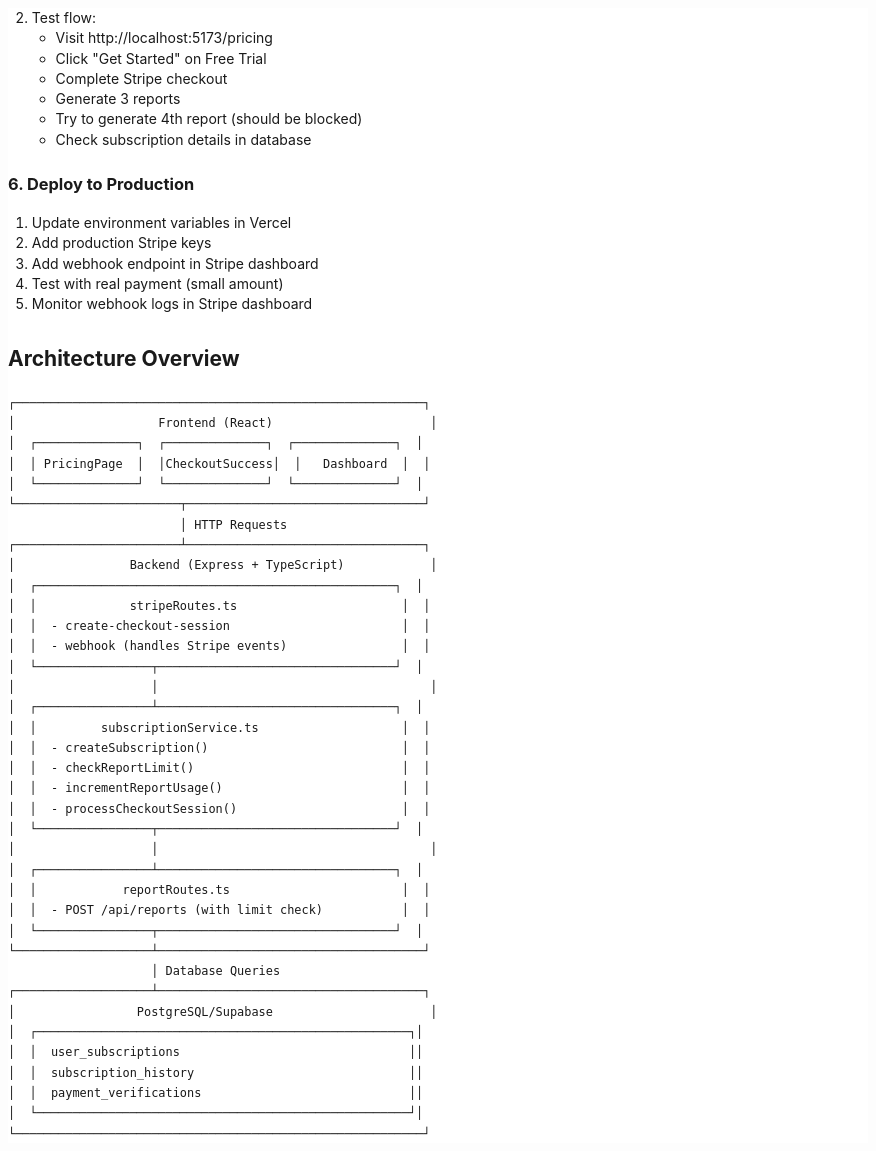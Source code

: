 2. Test flow:
   - Visit http://localhost:5173/pricing
   - Click "Get Started" on Free Trial
   - Complete Stripe checkout
   - Generate 3 reports
   - Try to generate 4th report (should be blocked)
   - Check subscription details in database

### 6. Deploy to Production

1. Update environment variables in Vercel
2. Add production Stripe keys
3. Add webhook endpoint in Stripe dashboard
4. Test with real payment (small amount)
5. Monitor webhook logs in Stripe dashboard

## Architecture Overview

```
┌─────────────────────────────────────────────────────────┐
│                    Frontend (React)                      │
│  ┌──────────────┐  ┌──────────────┐  ┌──────────────┐  │
│  │ PricingPage  │  │CheckoutSuccess│  │   Dashboard  │  │
│  └──────────────┘  └──────────────┘  └──────────────┘  │
└───────────────────────┬─────────────────────────────────┘
                        │ HTTP Requests
┌───────────────────────┴─────────────────────────────────┐
│                Backend (Express + TypeScript)            │
│  ┌──────────────────────────────────────────────────┐  │
│  │             stripeRoutes.ts                       │  │
│  │  - create-checkout-session                        │  │
│  │  - webhook (handles Stripe events)                │  │
│  └────────────────┬─────────────────────────────────┘  │
│                   │                                      │
│  ┌────────────────┴─────────────────────────────────┐  │
│  │         subscriptionService.ts                    │  │
│  │  - createSubscription()                           │  │
│  │  - checkReportLimit()                             │  │
│  │  - incrementReportUsage()                         │  │
│  │  - processCheckoutSession()                       │  │
│  └────────────────┬─────────────────────────────────┘  │
│                   │                                      │
│  ┌────────────────┴─────────────────────────────────┐  │
│  │            reportRoutes.ts                        │  │
│  │  - POST /api/reports (with limit check)           │  │
│  └────────────────┬─────────────────────────────────┘  │
└───────────────────┴─────────────────────────────────────┘
                    │ Database Queries
┌───────────────────┴─────────────────────────────────────┐
│                 PostgreSQL/Supabase                      │
│  ┌────────────────────────────────────────────────────┐│
│  │  user_subscriptions                                ││
│  │  subscription_history                              ││
│  │  payment_verifications                             ││
│  └────────────────────────────────────────────────────┘│
└─────────────────────────────────────────────────────────┘
```
